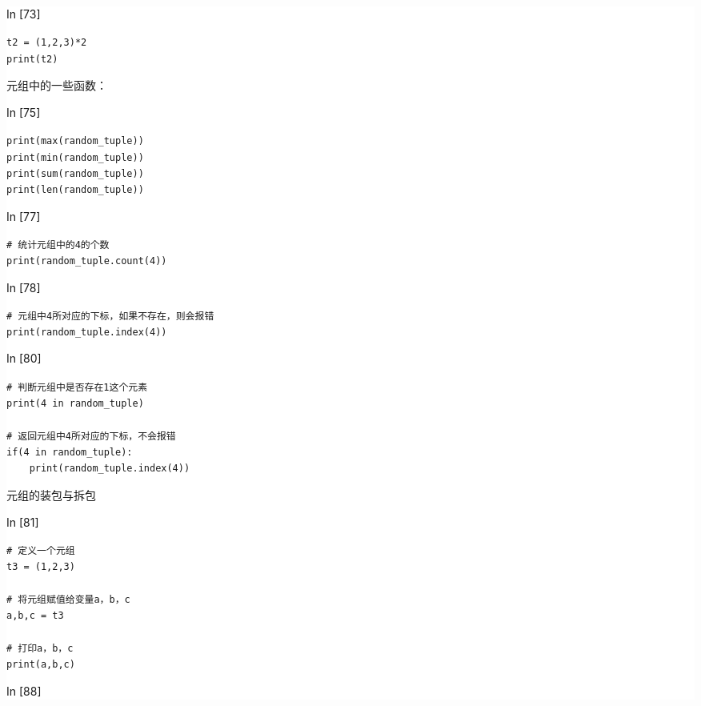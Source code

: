 In [73]

```
t2 = (1,2,3)*2
print(t2)
```

元组中的一些函数：

In [75]

```
print(max(random_tuple))
print(min(random_tuple))
print(sum(random_tuple))
print(len(random_tuple))
```

In [77]

```
# 统计元组中的4的个数
print(random_tuple.count(4))
```

In [78]

```
# 元组中4所对应的下标，如果不存在，则会报错
print(random_tuple.index(4))
```

In [80]

```
# 判断元组中是否存在1这个元素
print(4 in random_tuple)

# 返回元组中4所对应的下标，不会报错
if(4 in random_tuple):
    print(random_tuple.index(4))
```

元组的装包与拆包

In [81]

```
# 定义一个元组
t3 = (1,2,3)

# 将元组赋值给变量a，b，c
a,b,c = t3

# 打印a，b，c
print(a,b,c)
```

In [88]
